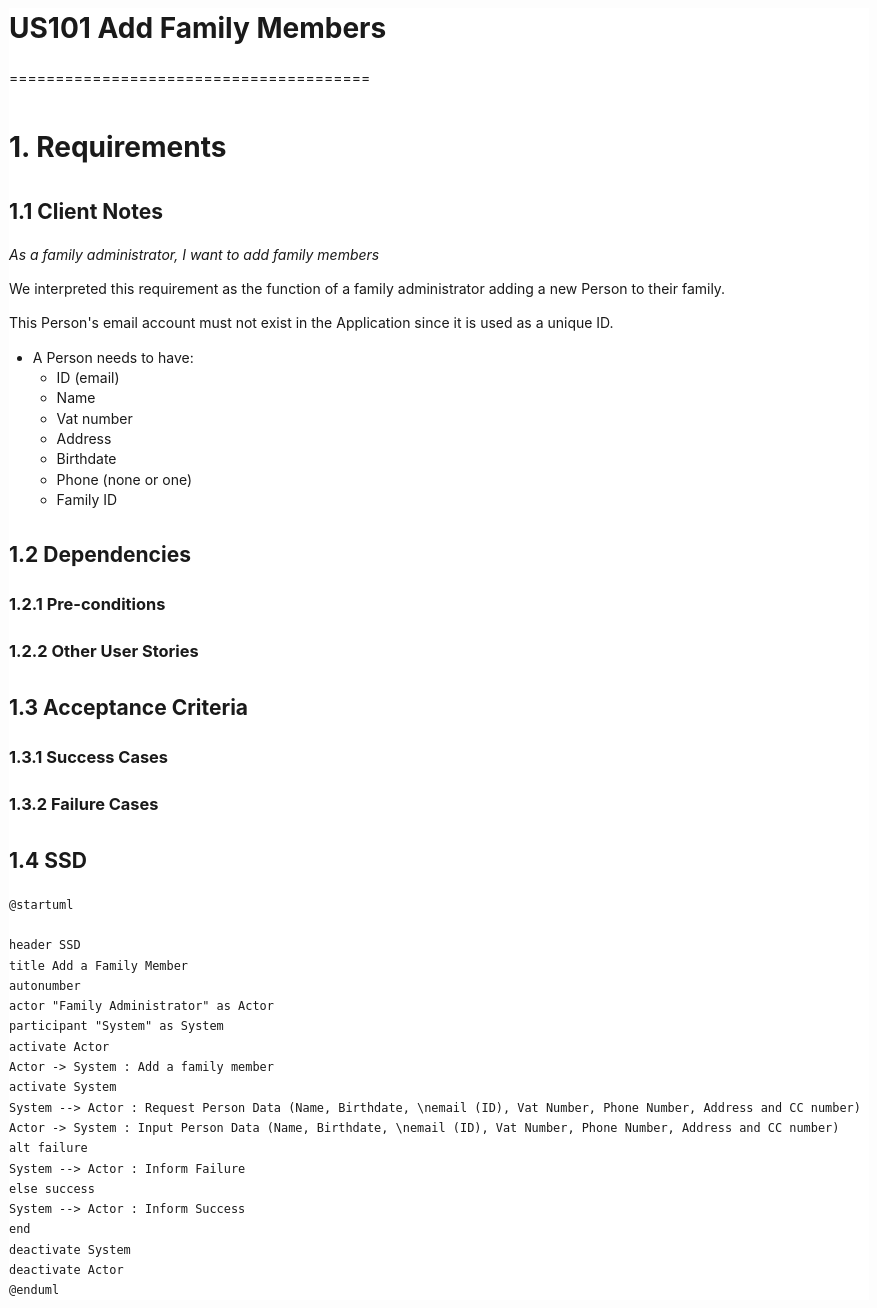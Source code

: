 # US101 Add Family Members
=======================================

# 1. Requirements

## 1.1 Client Notes
*As a family administrator, I want to add family members*

We interpreted this requirement as the function of a family administrator adding a new Person to their family. 

This Person's email account must not exist in the Application since it is used as a unique ID.  

- A Person needs to have:
    - ID (email)
    - Name
    - Vat number
    - Address
    - Birthdate
    - Phone (none or one)
    - Family ID


## 1.2 Dependencies

### 1.2.1 Pre-conditions

### 1.2.2 Other User Stories

## 1.3 Acceptance Criteria

### 1.3.1 Success Cases

### 1.3.2 Failure Cases 

## 1.4 SSD

```plantuml
@startuml

header SSD
title Add a Family Member
autonumber
actor "Family Administrator" as Actor
participant "System" as System
activate Actor
Actor -> System : Add a family member
activate System
System --> Actor : Request Person Data (Name, Birthdate, \nemail (ID), Vat Number, Phone Number, Address and CC number)  
Actor -> System : Input Person Data (Name, Birthdate, \nemail (ID), Vat Number, Phone Number, Address and CC number)
alt failure
System --> Actor : Inform Failure
else success 
System --> Actor : Inform Success
end
deactivate System
deactivate Actor
@enduml
```
